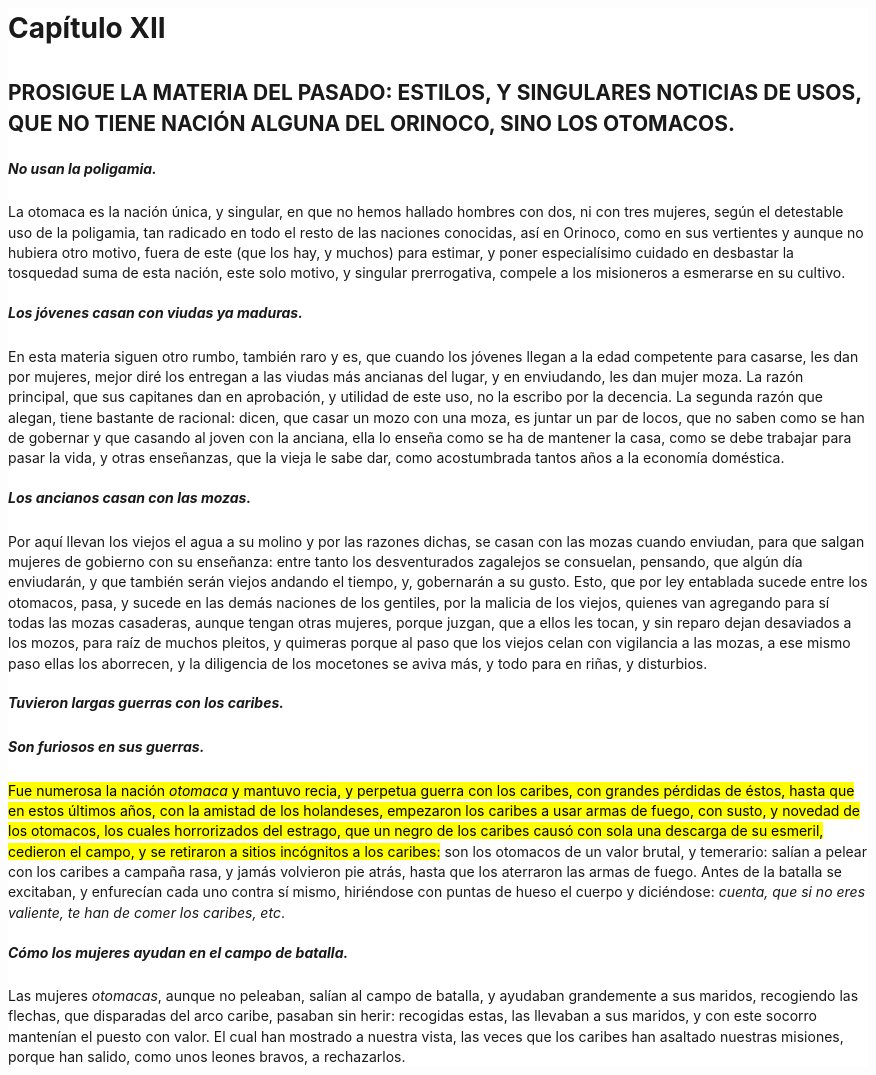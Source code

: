 # Capítulo XII
## PROSIGUE LA MATERIA DEL PASADO: ESTILOS, Y SINGULARES NOTICIAS DE USOS, QUE NO TIENE NACIÓN ALGUNA DEL ORINOCO, SINO LOS OTOMACOS.

##### *No usan la poligamia.* 
La otomaca es la nación única, y singular, en que no hemos hallado hombres con dos, ni con tres mujeres, según el detestable uso de la poligamia, tan radicado en todo el resto de las naciones conocidas, así en Orinoco, como en sus vertientes y aunque no hubiera otro motivo, fuera de este (que los hay, y muchos) para estimar, y poner especialísimo cuidado en desbastar la tosquedad suma de esta nación, este solo motivo, y singular prerrogativa, compele a los misioneros a esmerarse en su cultivo.

##### *Los jóvenes casan con viudas ya maduras.* 
En esta materia siguen otro rumbo, también raro y es, que cuando los jóvenes llegan a la edad competente para casarse, les dan por mujeres, mejor diré los entregan a las viudas más ancianas del lugar, y en enviudando, les dan mujer moza. La razón principal, que sus capitanes dan en aprobación, y utilidad de este uso, no la escribo por la decencia. La segunda razón que alegan, tiene bastante de racional: dicen, que casar un mozo con una moza, es juntar un par de locos, que no saben como se han de gobernar y que casando al joven con la anciana, ella lo enseña como se ha de mantener la casa, como se debe trabajar para pasar la vida, y otras enseñanzas, que la vieja le sabe dar, como acostumbrada tantos años a la economía doméstica.

##### *Los ancianos casan con las mozas.*
Por aquí llevan los viejos el agua a su molino y por las razones dichas, se casan con las mozas cuando enviudan, para que salgan mujeres de gobierno con su enseñanza: entre tanto los desventurados zagalejos se consuelan, pensando, que algún día enviudarán, y que también serán viejos andando el tiempo, y, gobernarán a su gusto. Esto, que por ley entablada sucede entre los otomacos, pasa, y sucede en las demás naciones de los gentiles, por la malicia de los viejos, quienes van agregando para sí todas las mozas casaderas, aunque tengan otras mujeres, porque juzgan, que a ellos les tocan, y sin reparo dejan desaviados a los mozos, para raíz de muchos pleitos, y quimeras porque al paso que los viejos celan con vigilancia a las mozas, a ese mismo paso ellas los aborrecen, y la diligencia de los mocetones se aviva más, y todo para en riñas, y disturbios.

##### *Tuvieron largas guerras con los caribes.*
##### *Son furiosos en sus guerras.*  
<mark id="t1_cap12_c1" class="cita_conflicto">Fue numerosa la nación *otomaca* y mantuvo recia, y perpetua guerra con los caribes, con grandes pérdidas de éstos, hasta que en estos últimos años, con la amistad de los holandeses, empezaron los caribes a usar armas de fuego, con susto, y novedad de los otomacos, los cuales horrorizados del estrago, que un negro de los caribes causó con sola una descarga de su esmeril, cedieron el campo, y se retiraron a sitios incógnitos a los caribes:</mark> son los otomacos de un valor brutal, y temerario: salían a pelear con los caribes a campaña rasa, y jamás volvieron pie atrás, hasta que los aterraron las armas de fuego. Antes de la batalla se excitaban, y enfurecían cada uno contra sí mismo, hiriéndose con puntas de hueso el cuerpo y diciéndose: *cuenta, que si no eres valiente, te han de comer los caribes, etc*. 

##### *Cómo los mujeres ayudan en el campo de batalla.*  
Las mujeres *otomacas*, aunque no peleaban, salían al campo de batalla, y ayudaban grandemente a sus maridos, recogiendo las flechas, que disparadas del arco caribe, pasaban sin herir: recogidas estas, las llevaban a sus maridos, y con este socorro mantenían el puesto con valor. El cual han mostrado a nuestra vista, las veces que los caribes han asaltado nuestras misiones, porque han salido, como unos leones bravos, a rechazarlos.
